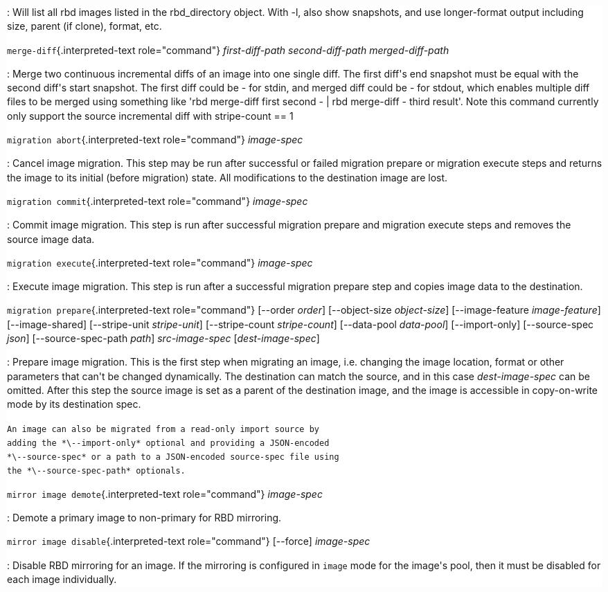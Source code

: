 :   Will list all rbd images listed in the rbd_directory object. With
    -l, also show snapshots, and use longer-format output including
    size, parent (if clone), format, etc.

`merge-diff`{.interpreted-text role="command"} *first-diff-path* *second-diff-path* *merged-diff-path*

:   Merge two continuous incremental diffs of an image into one single
    diff. The first diff\'s end snapshot must be equal with the second
    diff\'s start snapshot. The first diff could be - for stdin, and
    merged diff could be - for stdout, which enables multiple diff files
    to be merged using something like \'rbd merge-diff first second - \|
    rbd merge-diff - third result\'. Note this command currently only
    support the source incremental diff with stripe-count == 1

`migration abort`{.interpreted-text role="command"} *image-spec*

:   Cancel image migration. This step may be run after successful or
    failed migration prepare or migration execute steps and returns the
    image to its initial (before migration) state. All modifications to
    the destination image are lost.

`migration commit`{.interpreted-text role="command"} *image-spec*

:   Commit image migration. This step is run after successful migration
    prepare and migration execute steps and removes the source image
    data.

`migration execute`{.interpreted-text role="command"} *image-spec*

:   Execute image migration. This step is run after a successful
    migration prepare step and copies image data to the destination.

`migration prepare`{.interpreted-text role="command"} \[\--order *order*\] \[\--object-size *object-size*\] \[\--image-feature *image-feature*\] \[\--image-shared\] \[\--stripe-unit *stripe-unit*\] \[\--stripe-count *stripe-count*\] \[\--data-pool *data-pool*\] \[\--import-only\] \[\--source-spec *json*\] \[\--source-spec-path *path*\] *src-image-spec* \[*dest-image-spec*\]

:   Prepare image migration. This is the first step when migrating an
    image, i.e. changing the image location, format or other parameters
    that can\'t be changed dynamically. The destination can match the
    source, and in this case *dest-image-spec* can be omitted. After
    this step the source image is set as a parent of the destination
    image, and the image is accessible in copy-on-write mode by its
    destination spec.

    An image can also be migrated from a read-only import source by
    adding the *\--import-only* optional and providing a JSON-encoded
    *\--source-spec* or a path to a JSON-encoded source-spec file using
    the *\--source-spec-path* optionals.

`mirror image demote`{.interpreted-text role="command"} *image-spec*

:   Demote a primary image to non-primary for RBD mirroring.

`mirror image disable`{.interpreted-text role="command"} \[\--force\] *image-spec*

:   Disable RBD mirroring for an image. If the mirroring is configured
    in `image` mode for the image\'s pool, then it must be disabled for
    each image individually.
